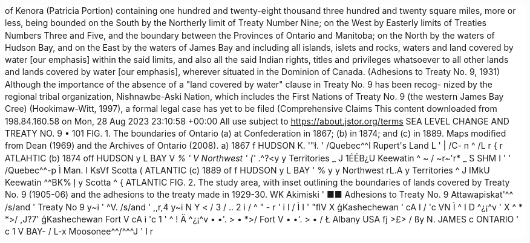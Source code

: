  of Kenora (Patricia Portion) containing one hundred 
 and twenty-eight thousand three hundred and twenty 
 square miles, more or less, being bounded on the South 
 by the Northerly limit of Treaty Number Nine; on the 
 West by Easterly limits of Treaties Numbers Three 
 and Five, and the boundary between the Provinces of 
 Ontario and Manitoba; on the North by the waters of 
 Hudson Bay, and on the East by the waters of James 
 Bay and including all islands, islets and rocks, waters 
 and land covered by water [our emphasis] within the 
 said limits, and also all the said Indian rights, titles 
 and privileges whatsoever to all other lands and lands 
 covered by water [our emphasis], wherever situated in 
 the Dominion of Canada. 
 (Adhesions to Treaty No. 9, 1931) 
 Although the importance of the absence of a "land 
 covered by water" clause in Treaty No. 9 has been recog- 
 nized by the regional tribal organization, Nishnawbe-Aski 
 Nation, which includes the First Nations of Treaty No. 9 
 (the western James Bay Cree) (Hookimaw-Witt, 1997), a 
 formal legal case has yet to be filed (Comprehensive Claims 
This content downloaded from 
           198.84.160.58 on Mon, 28 Aug 2023 23:10:58 +00:00             
All use subject to https://about.jstor.org/terms SEA LEVEL CHANGE AND TREATY NO. 9 • 101 
 FIG. 1. The boundaries of Ontario (a) at Confederation in 1867; (b) in 1874;  and (c) in 1889. Maps modified from Dean (1969) and the Archives of Ontario 
 (2008). 
 a) 1867 
 f HUDSON K. 
 '"ł. ' /Quebec^^l 
 Rupert's Land L ' | /C- n 
 ^ /L r 
 { r ATLAHTIC 
 (b) 1874 
 off HUDSON y 
 L BAY V *% 
 ' V Northwest ' ('* .^?<y  y Territories _ J 1ÉÉB¿U 
 Keewatin ^ ~ / ~r~'r* _ S SHM 
 I ' ' /Quebec^^-p Ì 
 Man. I KsVf Scotta 
 ( ATLANTIC 
 (c) 1889 
 of f HUDSON y 
 L BAY ' % 
 y y Northwest rL.A 
 y Territories ^ J IMkU 
 Keewatin ^^BK% 
 ļ y Scotta 
 ^ { ATLANTIC  FIG. 2. The study area, with inset outlining the boundaries of lands covered  by Treaty No. 9 (1905-06) and the adhesions to the treaty made in 1929-30.  WK Akimiski ' ■■ Adhesions to Treaty No. 9  Attawapiskat'^^ /s/and ' Treaty No 9 y~i 
 ' ^V. /s/and ' ,,r,4 y~i N 
 Y < / 3 
 / .. 2 i / ^ " - r 
 ' i I / Ì I ' "flV X 
 ģKashechewan ' cA I / 'c VN Ì ^ I D ^¿¡^v ' X ^ * 
 *>/ ,J?7' ģKashechewan Fort V cA ì 'c 1 ' ^ ! Ä ^¿¡^v • •'. > • 
 *>/ Fort V • •'. > • / Ł 
 Albany USA fj >£> / 
 ßy
 N. JAMES c 
 ONTARIO ' c 1 
 V BAY- / L-x 
 Moosonee^^/^^^J ' I r 